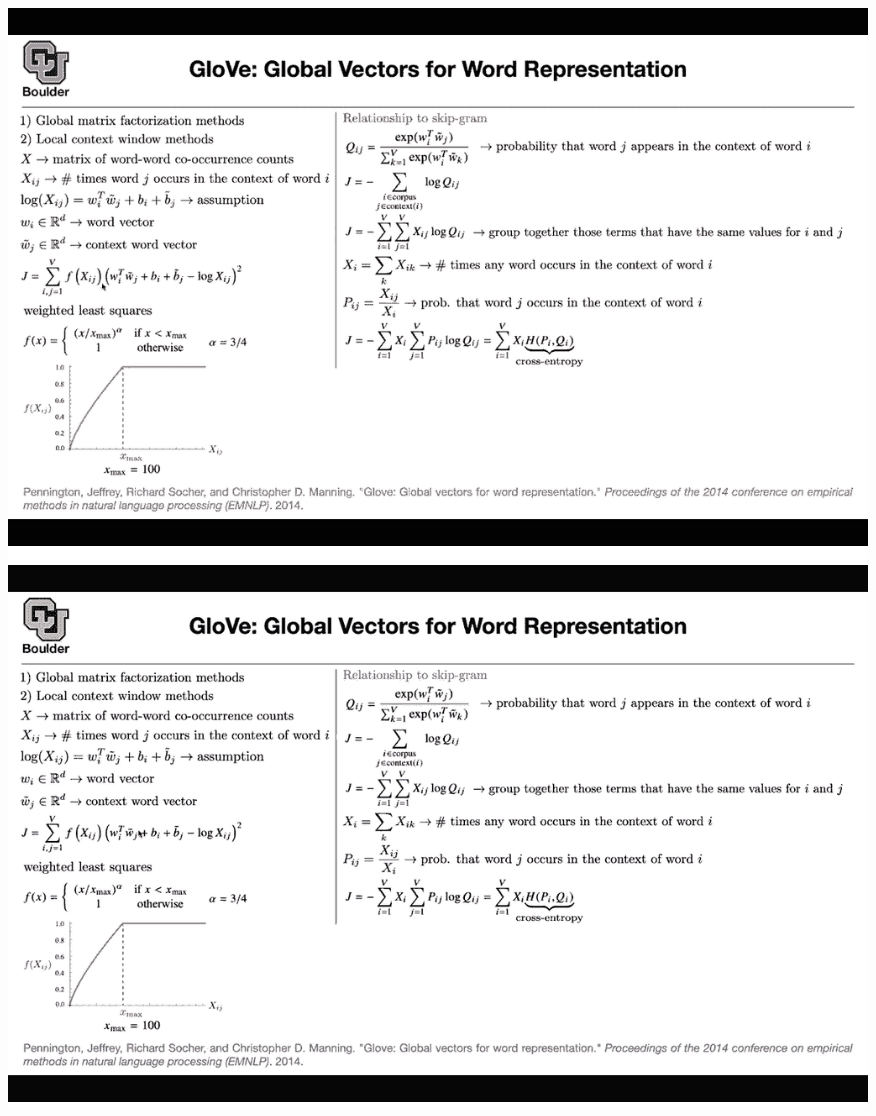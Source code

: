 ![](img/369eb9be7244bddab38538212e5254e5_130.png)

![](img/369eb9be7244bddab38538212e5254e5_131.png)
